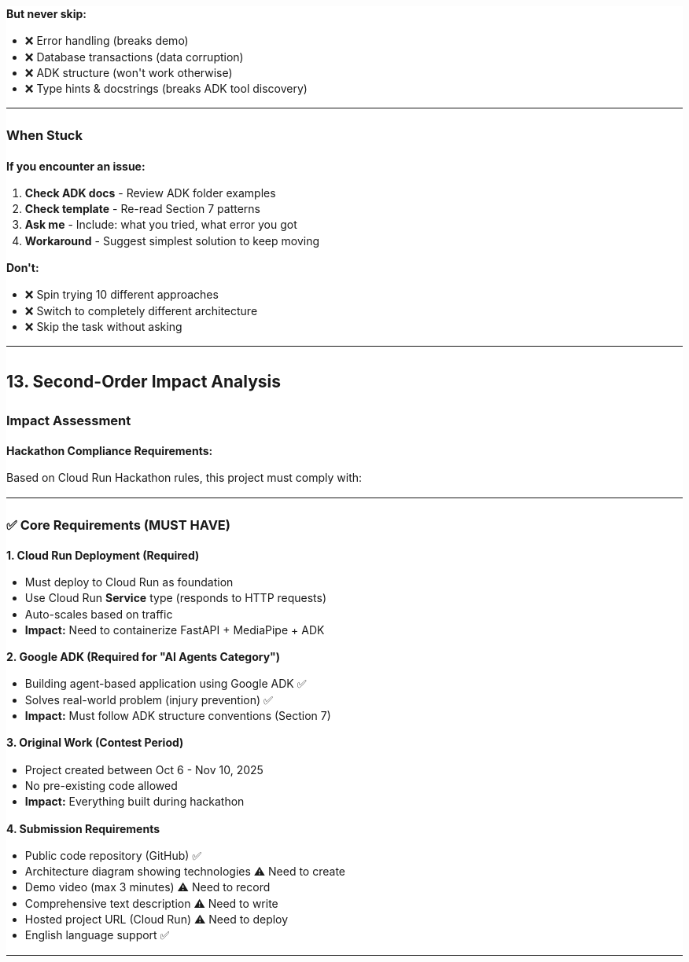 **But never skip:**
- ❌ Error handling (breaks demo)
- ❌ Database transactions (data corruption)
- ❌ ADK structure (won't work otherwise)
- ❌ Type hints & docstrings (breaks ADK tool discovery)

---

### When Stuck

**If you encounter an issue:**

1. **Check ADK docs** - Review ADK folder examples
2. **Check template** - Re-read Section 7 patterns
3. **Ask me** - Include: what you tried, what error you got
4. **Workaround** - Suggest simplest solution to keep moving

**Don't:**
- ❌ Spin trying 10 different approaches
- ❌ Switch to completely different architecture
- ❌ Skip the task without asking

---

## 13. Second-Order Impact Analysis

### Impact Assessment


**Hackathon Compliance Requirements:**

Based on Cloud Run Hackathon rules, this project must comply with:

---

### ✅ Core Requirements (MUST HAVE)

**1. Cloud Run Deployment (Required)**
   - Must deploy to Cloud Run as foundation
   - Use Cloud Run **Service** type (responds to HTTP requests)
   - Auto-scales based on traffic
   - **Impact:** Need to containerize FastAPI + MediaPipe + ADK

**2. Google ADK (Required for "AI Agents Category")**
   - Building agent-based application using Google ADK ✅
   - Solves real-world problem (injury prevention) ✅
   - **Impact:** Must follow ADK structure conventions (Section 7)

**3. Original Work (Contest Period)**
   - Project created between Oct 6 - Nov 10, 2025
   - No pre-existing code allowed
   - **Impact:** Everything built during hackathon

**4. Submission Requirements**
   - Public code repository (GitHub) ✅
   - Architecture diagram showing technologies ⚠️ Need to create
   - Demo video (max 3 minutes) ⚠️ Need to record
   - Comprehensive text description ⚠️ Need to write
   - Hosted project URL (Cloud Run) ⚠️ Need to deploy
   - English language support ✅

---